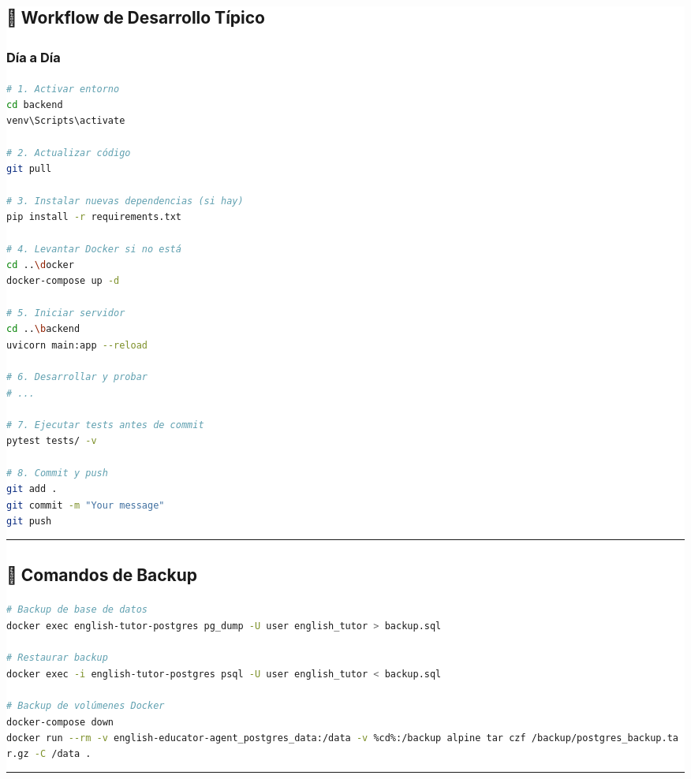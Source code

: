 
## 🎯 Workflow de Desarrollo Típico

### Día a Día
```bash
# 1. Activar entorno
cd backend
venv\Scripts\activate

# 2. Actualizar código
git pull

# 3. Instalar nuevas dependencias (si hay)
pip install -r requirements.txt

# 4. Levantar Docker si no está
cd ..\docker
docker-compose up -d

# 5. Iniciar servidor
cd ..\backend
uvicorn main:app --reload

# 6. Desarrollar y probar
# ...

# 7. Ejecutar tests antes de commit
pytest tests/ -v

# 8. Commit y push
git add .
git commit -m "Your message"
git push
```

---

## 💾 Comandos de Backup

```bash
# Backup de base de datos
docker exec english-tutor-postgres pg_dump -U user english_tutor > backup.sql

# Restaurar backup
docker exec -i english-tutor-postgres psql -U user english_tutor < backup.sql

# Backup de volúmenes Docker
docker-compose down
docker run --rm -v english-educator-agent_postgres_data:/data -v %cd%:/backup alpine tar czf /backup/postgres_backup.tar.gz -C /data .
```

---